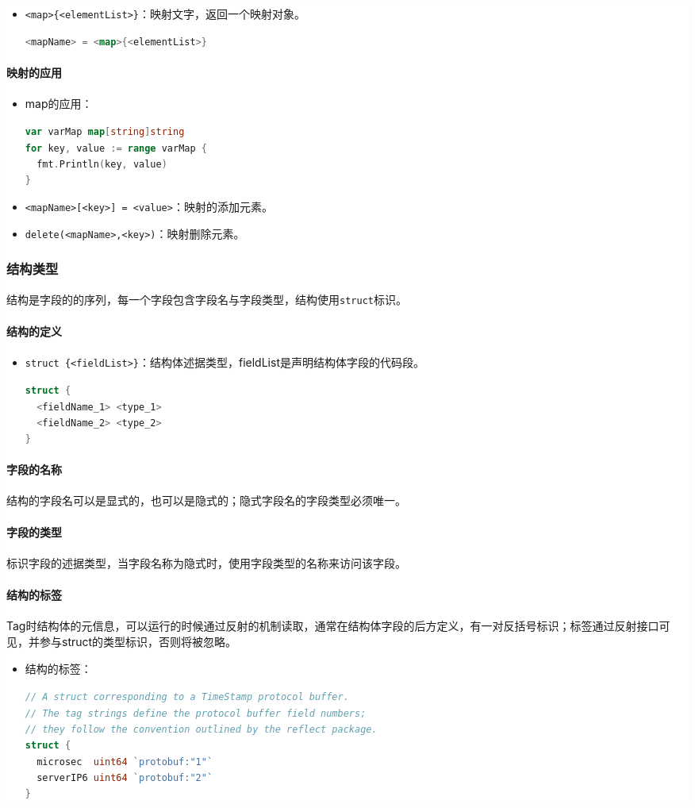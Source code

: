 * `<map>{<elementList>}`：映射文字，返回一个映射对象。

  ```go
  <mapName> = <map>{<elementList>}
  ```

#### 映射的应用

* map的应用：

  ```go
  var varMap map[string]string
  for key, value := range varMap {
    fmt.Println(key, value)
  }
  ```

* `<mapName>[<key>] = <value>`：映射的添加元素。
* `delete(<mapName>,<key>)`：映射删除元素。

### 结构类型

结构是字段的的序列，每一个字段包含字段名与字段类型，结构使用`struct`标识。

#### 结构的定义

* `struct {<fieldList>}`：结构体述据类型，fieldList是声明结构体字段的代码段。

  ```go
  struct {
    <fieldName_1> <type_1>
    <fieldName_2> <type_2>
  }
  ```

#### 字段的名称

结构的字段名可以是显式的，也可以是隐式的；隐式字段名的字段类型必须唯一。

#### 字段的类型

标识字段的述据类型，当字段名称为隐式时，使用字段类型的名称来访问该字段。

#### 结构的标签

Tag时结构体的元信息，可以运行的时候通过反射的机制读取，通常在结构体字段的后方定义，有一对反括号标识；标签通过反射接口可见，并参与struct的类型标识，否则将被忽略。

* 结构的标签：

  ```go
  // A struct corresponding to a TimeStamp protocol buffer.
  // The tag strings define the protocol buffer field numbers;
  // they follow the convention outlined by the reflect package.
  struct {
    microsec  uint64 `protobuf:"1"`
    serverIP6 uint64 `protobuf:"2"`
  }
  ```


[//]: # (__author__ = "Clark Aaron")